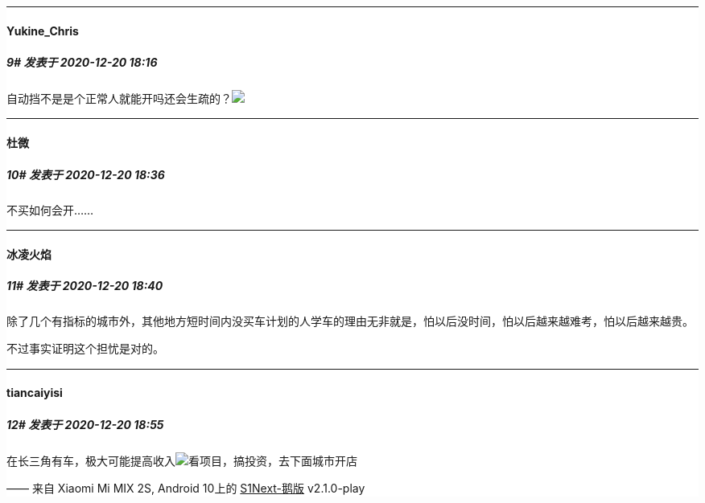 
*****

####  Yukine_Chris  
##### 9#       发表于 2020-12-20 18:16




自动挡不是是个正常人就能开吗还会生疏的？<img src="https://static.saraba1st.com/image/smiley/face2017/066.png" referrerpolicy="no-referrer">







*****

####  杜微  
##### 10#       发表于 2020-12-20 18:36




不买如何会开……







*****

####  冰凌火焰  
##### 11#       发表于 2020-12-20 18:40




除了几个有指标的城市外，其他地方短时间内没买车计划的人学车的理由无非就是，怕以后没时间，怕以后越来越难考，怕以后越来越贵。

不过事实证明这个担忧是对的。







*****

####  tiancaiyisi  
##### 12#       发表于 2020-12-20 18:55




在长三角有车，极大可能提高收入<img src="https://static.saraba1st.com/image/smiley/face2017/037.png" referrerpolicy="no-referrer">看项目，搞投资，去下面城市开店

—— 来自 Xiaomi Mi MIX 2S, Android 10上的 [S1Next-鹅版](https://github.com/ykrank/S1-Next/releases) v2.1.0-play




